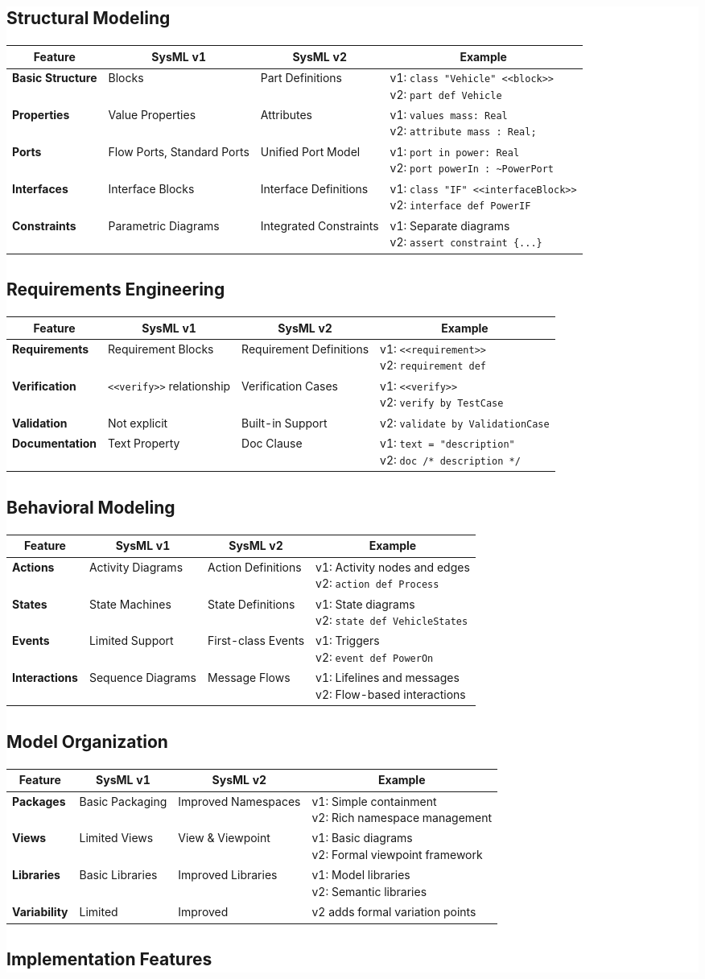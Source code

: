 ## Structural Modeling

| Feature | SysML v1 | SysML v2 | Example |
|---------|----------|-----------|----------|
| **Basic Structure** | Blocks | Part Definitions | v1: `class "Vehicle" <<block>>`<br>v2: `part def Vehicle` |
| **Properties** | Value Properties | Attributes | v1: `values mass: Real`<br>v2: `attribute mass : Real;` |
| **Ports** | Flow Ports, Standard Ports | Unified Port Model | v1: `port in power: Real`<br>v2: `port powerIn : ~PowerPort` |
| **Interfaces** | Interface Blocks | Interface Definitions | v1: `class "IF" <<interfaceBlock>>`<br>v2: `interface def PowerIF` |
| **Constraints** | Parametric Diagrams | Integrated Constraints | v1: Separate diagrams<br>v2: `assert constraint {...}` |

## Requirements Engineering

| Feature | SysML v1 | SysML v2 | Example |
|---------|----------|-----------|----------|
| **Requirements** | Requirement Blocks | Requirement Definitions | v1: `<<requirement>>`<br>v2: `requirement def` |
| **Verification** | `<<verify>>` relationship | Verification Cases | v1: `<<verify>>`<br>v2: `verify by TestCase` |
| **Validation** | Not explicit | Built-in Support | v2: `validate by ValidationCase` |
| **Documentation** | Text Property | Doc Clause | v1: `text = "description"`<br>v2: `doc /* description */` |

## Behavioral Modeling

| Feature | SysML v1 | SysML v2 | Example |
|---------|----------|-----------|----------|
| **Actions** | Activity Diagrams | Action Definitions | v1: Activity nodes and edges<br>v2: `action def Process` |
| **States** | State Machines | State Definitions | v1: State diagrams<br>v2: `state def VehicleStates` |
| **Events** | Limited Support | First-class Events | v1: Triggers<br>v2: `event def PowerOn` |
| **Interactions** | Sequence Diagrams | Message Flows | v1: Lifelines and messages<br>v2: Flow-based interactions |

## Model Organization

| Feature | SysML v1 | SysML v2 | Example |
|---------|----------|-----------|----------|
| **Packages** | Basic Packaging | Improved Namespaces | v1: Simple containment<br>v2: Rich namespace management |
| **Views** | Limited Views | View & Viewpoint | v1: Basic diagrams<br>v2: Formal viewpoint framework |
| **Libraries** | Basic Libraries | Improved Libraries | v1: Model libraries<br>v2: Semantic libraries |
| **Variability** | Limited | Improved | v2 adds formal variation points |

## Implementation Features
